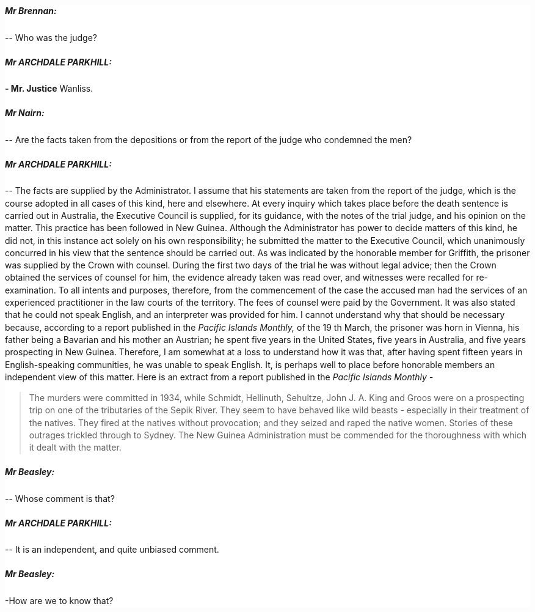 ##### Mr Brennan:

-- Who was the judge? 

##### Mr ARCHDALE PARKHILL:


 **- Mr. Justice** Wanliss. 

##### Mr Nairn:

-- Are the facts taken from the depositions or from the report of the judge who condemned the men? 

##### Mr ARCHDALE PARKHILL:

-- The facts are supplied by the Administrator. I assume that his statements are taken from the report of the judge, which is the course adopted in all cases of this kind, here and elsewhere. At every inquiry which takes place before the death sentence is carried out in Australia, the Executive Council is supplied, for its guidance, with the notes of the trial judge, and his opinion on the matter. This practice has been followed in New Guinea. Although the Administrator has power to decide matters of this kind, he did not, in this instance act solely on his own responsibility; he submitted the matter to the Executive Council, which unanimously concurred in his view that the sentence should be carried out. As was indicated by the honorable member for Griffith, the prisoner was supplied by the Crown with counsel. During the first two days of the trial he was without legal advice; then the Crown obtained the services of counsel for him, the evidence already taken was read over, and witnesses were recalled for re-examination. To all intents and purposes, therefore, from the commencement of the case the accused man had the services of an experienced practitioner in the law courts of the territory. The fees of counsel were paid by the Government. It was also stated that he could not speak English, and an interpreter was provided for him. I cannot understand why that should be necessary because, according to a report published in the  *Pacific Islands Monthly,*  of the 19 th March, the prisoner was horn in Vienna, his father being a Bavarian and his mother an Austrian; he spent five years in the United States, five years in Australia, and five years prospecting in New Guinea. Therefore, I am somewhat at a loss to understand how it was that, after having spent fifteen years in English-speaking communities, he was unable to speak English. It, is perhaps well to place before honorable members an independent view of this matter. Here is an extract from a report published in the  *Pacific Islands Monthly -* 

  >The murders were committed in 1934, while Schmidt, Hellinuth, Sehultze, John J. A. King and Groos were on a prospecting trip on one of the tributaries of the Sepik River. They seem to have behaved like wild beasts - especially in their treatment of the natives. They fired at the natives without provocation; and they seized and raped the native women. Stories of these outrages trickled through to Sydney. The New Guinea Administration must be commended for the thoroughness with which it dealt with the matter. 

##### Mr Beasley:

-- Whose comment is that? 

##### Mr ARCHDALE PARKHILL:

-- It is an independent, and quite unbiased comment. 

##### Mr Beasley:

-How are we to know that? 
